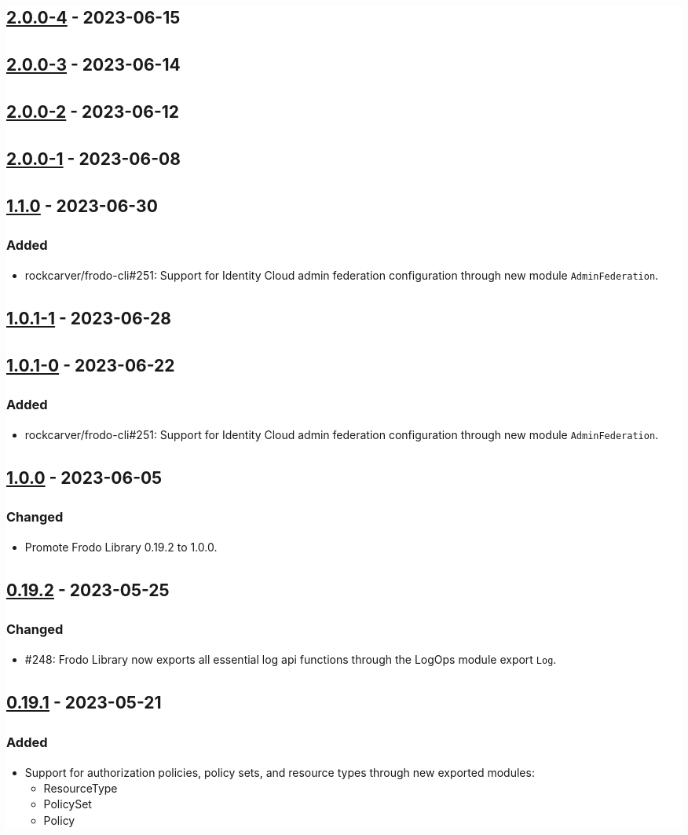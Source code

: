 ## [2.0.0-4] - 2023-06-15

## [2.0.0-3] - 2023-06-14

## [2.0.0-2] - 2023-06-12

## [2.0.0-1] - 2023-06-08

## [1.1.0] - 2023-06-30

### Added

-   rockcarver/frodo-cli#251: Support for Identity Cloud admin federation configuration through new module `AdminFederation`.

## [1.0.1-1] - 2023-06-28

## [1.0.1-0] - 2023-06-22

### Added

-   rockcarver/frodo-cli#251: Support for Identity Cloud admin federation configuration through new module `AdminFederation`.

## [1.0.0] - 2023-06-05

### Changed

-   Promote Frodo Library 0.19.2 to 1.0.0.

## [0.19.2] - 2023-05-25

### Changed

-   \#248: Frodo Library now exports all essential log api functions through the LogOps module export `Log`.

## [0.19.1] - 2023-05-21

### Added

-   Support for authorization policies, policy sets, and resource types through new exported modules:
    -   ResourceType
    -   PolicySet
    -   Policy


[Unreleased]: https://github.com/rockcarver/frodo-lib/compare/v2.0.0-27...HEAD
[2.0.0-27]: https://github.com/rockcarver/frodo-lib/compare/v2.0.0-26...v2.0.0-27
[2.0.0-26]: https://github.com/rockcarver/frodo-lib/compare/v2.0.0-25...v2.0.0-26
[2.0.0-25]: https://github.com/rockcarver/frodo-lib/compare/v2.0.0-24...v2.0.0-25
[2.0.0-24]: https://github.com/rockcarver/frodo-lib/compare/v2.0.0-23...v2.0.0-24
[2.0.0-23]: https://github.com/rockcarver/frodo-lib/compare/v2.0.0-22...v2.0.0-23
[2.0.0-22]: https://github.com/rockcarver/frodo-lib/compare/v2.0.0-21...v2.0.0-22
[2.0.0-21]: https://github.com/rockcarver/frodo-lib/compare/v2.0.0-20...v2.0.0-21
[2.0.0-20]: https://github.com/rockcarver/frodo-lib/compare/v2.0.0-19...v2.0.0-20
[2.0.0-19]: https://github.com/rockcarver/frodo-lib/compare/v2.0.0-18...v2.0.0-19
[2.0.0-18]: https://github.com/rockcarver/frodo-lib/compare/v2.0.0-17...v2.0.0-18
[2.0.0-17]: https://github.com/rockcarver/frodo-lib/compare/v2.0.0-16...v2.0.0-17
[2.0.0-16]: https://github.com/rockcarver/frodo-lib/compare/v2.0.0-15...v2.0.0-16
[2.0.0-15]: https://github.com/rockcarver/frodo-lib/compare/v2.0.0-14...v2.0.0-15
[2.0.0-14]: https://github.com/rockcarver/frodo-lib/compare/v2.0.0-13...v2.0.0-14
[2.0.0-13]: https://github.com/rockcarver/frodo-lib/compare/v2.0.0-12...v2.0.0-13
[2.0.0-12]: https://github.com/rockcarver/frodo-lib/compare/v2.0.0-11...v2.0.0-12
[2.0.0-11]: https://github.com/rockcarver/frodo-lib/compare/v2.0.0-10...v2.0.0-11
[2.0.0-10]: https://github.com/rockcarver/frodo-lib/compare/v2.0.0-9...v2.0.0-10
[2.0.0-9]: https://github.com/rockcarver/frodo-lib/compare/v2.0.0-8...v2.0.0-9
[2.0.0-8]: https://github.com/rockcarver/frodo-lib/compare/v2.0.0-7...v2.0.0-8
[2.0.0-7]: https://github.com/rockcarver/frodo-lib/compare/v2.0.0-6...v2.0.0-7
[2.0.0-6]: https://github.com/rockcarver/frodo-lib/compare/v2.0.0-5...v2.0.0-6
[2.0.0-5]: https://github.com/rockcarver/frodo-lib/compare/v2.0.0-4...v2.0.0-5
[2.0.0-4]: https://github.com/rockcarver/frodo-lib/compare/v2.0.0-3...v2.0.0-4
[2.0.0-3]: https://github.com/rockcarver/frodo-lib/compare/v2.0.0-2...v2.0.0-3
[2.0.0-2]: https://github.com/rockcarver/frodo-lib/compare/v2.0.0-1...v2.0.0-2
[2.0.0-1]: https://github.com/rockcarver/frodo-lib/compare/v0.19.2...v2.0.0-1
[1.1.0]: https://github.com/rockcarver/frodo-lib/compare/v1.0.1-1...v1.1.0
[1.0.1-1]: https://github.com/rockcarver/frodo-lib/compare/v1.0.1-0...v1.0.1-1
[1.0.1-0]: https://github.com/rockcarver/frodo-lib/compare/v1.0.0...v1.0.1-0
[1.0.0]: https://github.com/rockcarver/frodo-lib/compare/v0.19.2...v1.0.0
[0.19.2]: https://github.com/rockcarver/frodo-lib/compare/v0.19.1...v0.19.2
[0.19.1]: https://github.com/rockcarver/frodo-lib/compare/v0.19.0...v0.19.1
[0.19.0]: https://github.com/rockcarver/frodo-lib/compare/v0.18.9-7...v0.19.0
[0.18.9-7]: https://github.com/rockcarver/frodo-lib/compare/v0.18.9-6...v0.18.9-7
[0.18.9-6]: https://github.com/rockcarver/frodo-lib/compare/v0.18.9-5...v0.18.9-6
[0.18.9-5]: https://github.com/rockcarver/frodo-lib/compare/v0.18.9-4...v0.18.9-5
[0.18.9-4]: https://github.com/rockcarver/frodo-lib/compare/v0.18.9-3...v0.18.9-4
[0.18.9-3]: https://github.com/rockcarver/frodo-lib/compare/v0.18.9-2...v0.18.9-3
[0.18.9-2]: https://github.com/rockcarver/frodo-lib/compare/v0.18.9-1...v0.18.9-2
[0.18.9-1]: https://github.com/rockcarver/frodo-lib/compare/v0.18.9-0...v0.18.9-1
[0.18.9-0]: https://github.com/rockcarver/frodo-lib/compare/v0.18.8...v0.18.9-0
[0.18.8]: https://github.com/rockcarver/frodo-lib/compare/v0.18.7...v0.18.8
[0.18.7]: https://github.com/rockcarver/frodo-lib/compare/v0.18.6...v0.18.7
[0.18.6]: https://github.com/rockcarver/frodo-lib/compare/v0.18.5...v0.18.6
[0.18.5]: https://github.com/rockcarver/frodo-lib/compare/v0.18.4...v0.18.5
[0.18.4]: https://github.com/rockcarver/frodo-lib/compare/v0.18.3...v0.18.4
[0.18.3]: https://github.com/rockcarver/frodo-lib/compare/v0.18.2...v0.18.3
[0.18.2]: https://github.com/rockcarver/frodo-lib/compare/v0.18.2-0...v0.18.2
[0.18.2-0]: https://github.com/rockcarver/frodo-lib/compare/v0.18.1...v0.18.2-0
[0.18.1]: https://github.com/rockcarver/frodo-lib/compare/v0.18.1-0...v0.18.1
[0.18.1-0]: https://github.com/rockcarver/frodo-lib/compare/v0.18.0...v0.18.1-0
[0.18.0]: https://github.com/rockcarver/frodo-lib/compare/v0.17.8-3...v0.18.0
[0.17.8-3]: https://github.com/rockcarver/frodo-lib/compare/v0.17.8-2...v0.17.8-3
[0.17.8-2]: https://github.com/rockcarver/frodo-lib/compare/v0.17.8-1...v0.17.8-2
[0.17.8-1]: https://github.com/rockcarver/frodo-lib/compare/v0.17.8-0...v0.17.8-1
[0.17.8-0]: https://github.com/rockcarver/frodo-lib/compare/v0.17.7...v0.17.8-0
[0.17.7]: https://github.com/rockcarver/frodo-lib/compare/v0.17.6...v0.17.7
[0.17.6]: https://github.com/rockcarver/frodo-lib/compare/v0.17.5...v0.17.6
[0.17.5]: https://github.com/rockcarver/frodo-lib/compare/v0.17.5-0...v0.17.5
[0.17.5-0]: https://github.com/rockcarver/frodo-lib/compare/v0.17.4...v0.17.5-0
[0.17.4]: https://github.com/rockcarver/frodo-lib/compare/v0.17.3...v0.17.4
[0.17.3]: https://github.com/rockcarver/frodo-lib/compare/v0.17.2...v0.17.3
[0.17.2]: https://github.com/rockcarver/frodo-lib/compare/v0.17.2-0...v0.17.2
[0.17.2-0]: https://github.com/rockcarver/frodo-lib/compare/v0.17.1...v0.17.2-0
[0.17.1]: https://github.com/rockcarver/frodo-lib/compare/v0.17.0...v0.17.1
[0.17.0]: https://github.com/rockcarver/frodo-lib/compare/v0.16.2-20...v0.17.0
[0.16.2-20]: https://github.com/rockcarver/frodo-lib/compare/v0.16.2-19...v0.16.2-20
[0.16.2-19]: https://github.com/rockcarver/frodo-lib/compare/v0.16.2-18...v0.16.2-19
[0.16.2-18]: https://github.com/rockcarver/frodo-lib/compare/v0.16.2-17...v0.16.2-18
[0.16.2-17]: https://github.com/rockcarver/frodo-lib/compare/v0.16.2-16...v0.16.2-17
[0.16.2-16]: https://github.com/rockcarver/frodo-lib/compare/v0.16.2-15...v0.16.2-16
[0.16.2-15]: https://github.com/rockcarver/frodo-lib/compare/v0.16.2-14...v0.16.2-15
[0.16.2-14]: https://github.com/rockcarver/frodo-lib/compare/v0.16.2-13...v0.16.2-14
[0.16.2-13]: https://github.com/rockcarver/frodo-lib/compare/v0.16.2-12...v0.16.2-13
[0.16.2-12]: https://github.com/rockcarver/frodo-lib/compare/v0.16.2-11...v0.16.2-12
[0.16.2-11]: https://github.com/rockcarver/frodo-lib/compare/v0.16.2-10...v0.16.2-11
[0.16.2-10]: https://github.com/rockcarver/frodo-lib/compare/v0.16.2-9...v0.16.2-10
[0.16.2-9]: https://github.com/rockcarver/frodo-lib/compare/v0.16.2-8...v0.16.2-9
[0.16.2-8]: https://github.com/rockcarver/frodo-lib/compare/v0.16.2-7...v0.16.2-8
[0.16.2-7]: https://github.com/rockcarver/frodo-lib/compare/v0.16.2-6...v0.16.2-7
[0.16.2-6]: https://github.com/rockcarver/frodo-lib/compare/v0.16.2-5...v0.16.2-6
[0.16.2-5]: https://github.com/rockcarver/frodo-lib/compare/v0.16.2-0...v0.16.2-5
[0.16.2-0]: https://github.com/rockcarver/frodo-lib/compare/v0.16.2-4...v0.16.2-0
[0.16.2-4]: https://github.com/rockcarver/frodo-lib/compare/v0.16.2-3...v0.16.2-4
[0.16.2-3]: https://github.com/rockcarver/frodo-lib/compare/v0.16.2-2...v0.16.2-3
[0.16.2-2]: https://github.com/rockcarver/frodo-lib/compare/v0.16.2-1...v0.16.2-2
[0.16.2-1]: https://github.com/rockcarver/frodo-lib/compare/v0.16.2-0...v0.16.2-1
[0.16.2-0]: https://github.com/rockcarver/frodo-lib/compare/v0.16.1...v0.16.2-0
[0.16.1]: https://github.com/rockcarver/frodo-lib/compare/v0.16.0...v0.16.1
[0.16.0]: https://github.com/rockcarver/frodo-lib/compare/v0.15.3-0...v0.16.0
[0.15.3-0]: https://github.com/rockcarver/frodo-lib/compare/v0.15.2...v0.15.3-0
[0.15.2]: https://github.com/rockcarver/frodo-lib/compare/v0.15.1...v0.15.2
[0.15.1]: https://github.com/rockcarver/frodo-lib/compare/v0.15.0...v0.15.1
[0.15.0]: https://github.com/rockcarver/frodo-lib/compare/v0.14.2-0...v0.15.0
[0.14.2-0]: https://github.com/rockcarver/frodo-lib/compare/v0.14.1...v0.14.2-0
[0.14.1]: https://github.com/rockcarver/frodo-lib/compare/v0.14.0...v0.14.1
[0.14.0]: https://github.com/rockcarver/frodo-lib/compare/v0.13.2-0...v0.14.0
[0.13.2-0]: https://github.com/rockcarver/frodo-lib/compare/v0.13.1...v0.13.2-0
[0.13.1]: https://github.com/rockcarver/frodo-lib/compare/v0.13.0...v0.13.1
[0.13.0]: https://github.com/rockcarver/frodo-lib/compare/v0.12.7...v0.13.0
[0.12.7]: https://github.com/rockcarver/frodo-lib/compare/v0.12.6...v0.12.7
[0.12.6]: https://github.com/rockcarver/frodo-lib/compare/v0.12.5...v0.12.6
[0.12.5]: https://github.com/rockcarver/frodo-lib/compare/v0.12.5-0...v0.12.5
[0.12.5-0]: https://github.com/rockcarver/frodo-lib/compare/v0.12.4...v0.12.5-0
[0.12.4]: https://github.com/rockcarver/frodo-lib/compare/v0.12.3...v0.12.4
[0.12.3]: https://github.com/rockcarver/frodo-lib/compare/v0.12.2...v0.12.3
[0.12.2]: https://github.com/rockcarver/frodo-lib/compare/v0.12.2-10...v0.12.2
[0.12.2-10]: https://github.com/rockcarver/frodo-lib/compare/v0.12.2-9...v0.12.2-10
[0.12.2-9]: https://github.com/rockcarver/frodo-lib/compare/v0.12.2-8...v0.12.2-9
[0.12.2-8]: https://github.com/rockcarver/frodo-lib/compare/v0.12.2-7...v0.12.2-8
[0.12.2-7]: https://github.com/rockcarver/frodo-lib/compare/v0.12.2-6...v0.12.2-7
[0.12.2-6]: https://github.com/rockcarver/frodo-lib/compare/v0.12.2-5...v0.12.2-6
[0.12.2-5]: https://github.com/rockcarver/frodo-lib/compare/v0.12.2-4...v0.12.2-5
[0.12.2-4]: https://github.com/rockcarver/frodo-lib/compare/v0.12.2-3...v0.12.2-4
[0.12.2-3]: https://github.com/rockcarver/frodo-lib/compare/v0.12.2-2...v0.12.2-3
[0.12.2-2]: https://github.com/rockcarver/frodo-lib/compare/v0.12.2-1...v0.12.2-2
[0.12.2-1]: https://github.com/rockcarver/frodo-lib/compare/v0.12.2-0...v0.12.2-1
[0.12.2-0]: https://github.com/rockcarver/frodo-lib/compare/v0.12.1...v0.12.2-0
[0.12.1]: https://github.com/rockcarver/frodo-lib/compare/v0.12.1-0...v0.12.1
[0.12.1-0]: https://github.com/rockcarver/frodo-lib/compare/v0.12.0...v0.12.1-0
[0.12.0]: https://github.com/rockcarver/frodo-lib/compare/v0.11.1-8...v0.12.0
[0.11.1-8]: https://github.com/rockcarver/frodo-lib/compare/v0.11.1-7...v0.11.1-8
[0.11.1-7]: https://github.com/rockcarver/frodo-lib/compare/v0.11.1-6...v0.11.1-7
[0.11.1-6]: https://github.com/rockcarver/frodo-lib/compare/v0.11.1-5...v0.11.1-6
[0.11.1-5]: https://github.com/rockcarver/frodo-lib/compare/v0.11.1-4...v0.11.1-5
[0.11.1-4]: https://github.com/rockcarver/frodo-lib/compare/v0.11.1-3...v0.11.1-4
[0.11.1-3]: https://github.com/rockcarver/frodo-lib/compare/v0.11.1-2...v0.11.1-3
[0.11.1-2]: https://github.com/rockcarver/frodo-lib/compare/v0.11.1-1...v0.11.1-2
[0.11.1-1]: https://github.com/rockcarver/frodo-lib/compare/v0.11.1-0...v0.11.1-1
[0.11.1-0]: https://github.com/rockcarver/frodo-lib/compare/v0.10.4...v0.11.1-0
[0.10.4]: https://github.com/rockcarver/frodo/compare/v0.10.3...v0.10.4
[0.10.3]: https://github.com/rockcarver/frodo/compare/v0.10.3-0...v0.10.3
[0.10.3-0]: https://github.com/rockcarver/frodo/compare/v0.10.2...v0.10.3-0
[0.10.2]: https://github.com/rockcarver/frodo/compare/v0.10.2-0...v0.10.2
[0.10.2-0]: https://github.com/rockcarver/frodo/compare/v0.10.1...v0.10.2-0
[0.10.1]: https://github.com/rockcarver/frodo/compare/v0.10.0...v0.10.1
[0.10.0]: https://github.com/rockcarver/frodo/compare/v0.9.3-7...v0.10.0
[0.9.3-7]: https://github.com/rockcarver/frodo/compare/v0.9.3-6...v0.9.3-7
[0.9.3-6]: https://github.com/rockcarver/frodo/compare/v0.9.3-5...v0.9.3-6
[0.9.3-5]: https://github.com/rockcarver/frodo/compare/v0.9.3-4...v0.9.3-5
[0.9.3-4]: https://github.com/rockcarver/frodo/compare/v0.9.3-3...v0.9.3-4
[0.9.3-3]: https://github.com/rockcarver/frodo/compare/v0.9.3-2...v0.9.3-3
[0.9.3-2]: https://github.com/rockcarver/frodo/compare/v0.9.3-1...v0.9.3-2
[0.9.3-1]: https://github.com/rockcarver/frodo/compare/v0.9.3-0...v0.9.3-1
[0.9.3-0]: https://github.com/rockcarver/frodo/compare/v0.9.2...v0.9.3-0
[0.9.2]: https://github.com/rockcarver/frodo/compare/v0.9.2-12...v0.9.2
[0.9.2-12]: https://github.com/rockcarver/frodo/compare/v0.9.2-11...v0.9.2-12
[0.9.2-11]: https://github.com/rockcarver/frodo/compare/v0.9.2-10...v0.9.2-11
[0.9.2-10]: https://github.com/rockcarver/frodo/compare/v0.9.2-9...v0.9.2-10
[0.9.2-9]: https://github.com/rockcarver/frodo/compare/v0.9.2-8...v0.9.2-9
[0.9.2-8]: https://github.com/rockcarver/frodo/compare/v0.9.2-7...v0.9.2-8
[0.9.2-7]: https://github.com/rockcarver/frodo/compare/v0.9.2-6...v0.9.2-7
[0.9.2-6]: https://github.com/rockcarver/frodo/compare/v0.9.2-5...v0.9.2-6
[0.9.2-5]: https://github.com/rockcarver/frodo/compare/v0.9.2-4...v0.9.2-5
[0.9.2-4]: https://github.com/rockcarver/frodo/compare/v0.9.2-3...v0.9.2-4
[0.9.2-3]: https://github.com/rockcarver/frodo/compare/v0.9.2-2...v0.9.2-3
[0.9.2-2]: https://github.com/rockcarver/frodo/compare/v0.9.2-1...v0.9.2-2
[0.9.2-1]: https://github.com/rockcarver/frodo/compare/v0.9.2-0...v0.9.2-1
[0.9.2-0]: https://github.com/rockcarver/frodo/compare/v0.9.1...v0.9.2-0
[0.9.1]: https://github.com/rockcarver/frodo/compare/v0.9.1-1...v0.9.1
[0.9.1-1]: https://github.com/rockcarver/frodo/compare/v0.9.1-0...v0.9.1-1
[0.9.1-0]: https://github.com/rockcarver/frodo/compare/v0.9.0...v0.9.1-0
[0.9.0]: https://github.com/rockcarver/frodo/compare/v0.8.2...v0.9.0
[0.8.2]: https://github.com/rockcarver/frodo/compare/v0.8.2-1...v0.8.2
[0.8.2-1]: https://github.com/rockcarver/frodo/compare/v0.8.2-0...v0.8.2-1
[0.8.2-0]: https://github.com/rockcarver/frodo/compare/v0.8.1...v0.8.2-0
[0.8.1]: https://github.com/rockcarver/frodo/compare/v0.8.1-0...v0.8.1
[0.8.1-0]: https://github.com/rockcarver/frodo/compare/v0.8.0...v0.8.1-0
[0.8.0]: https://github.com/rockcarver/frodo/compare/v0.7.1-1...v0.8.0
[0.7.1-1]: https://github.com/rockcarver/frodo/compare/v0.7.1-0...v0.7.1-1
[0.7.1-0]: https://github.com/rockcarver/frodo/compare/v0.7.0...v0.7.1-0
[0.7.0]: https://github.com/rockcarver/frodo/compare/v0.6.4-4...v0.7.0
[0.6.4-4]: https://github.com/rockcarver/frodo/compare/v0.6.4-3...v0.6.4-4
[0.6.4-3]: https://github.com/rockcarver/frodo/compare/v0.6.4-2...v0.6.4-3
[0.6.4-2]: https://github.com/rockcarver/frodo/compare/v0.6.4-1...v0.6.4-2
[0.6.4-1]: https://github.com/rockcarver/frodo/compare/v0.6.4-0...v0.6.4-1
[0.6.4-0]: https://github.com/rockcarver/frodo/compare/v0.6.3...v0.6.4-0
[0.6.3]: https://github.com/rockcarver/frodo/compare/v0.6.3-alpha.51...v0.6.3
[0.6.3-alpha.51]: https://github.com/rockcarver/frodo/compare/6137b8b19f1c22af40af5afbf7a2e6c5a95b61cb...v0.6.3-alpha.51
